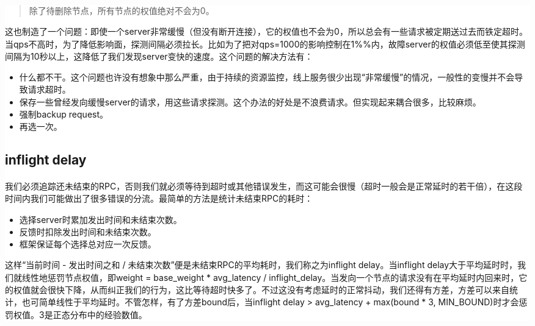 > 除了待删除节点，所有节点的权值绝对不会为0。

这也制造了一个问题：即使一个server非常缓慢（但没有断开连接），它的权值也不会为0，所以总会有一些请求被定期送过去而铁定超时。当qps不高时，为了降低影响面，探测间隔必须拉长。比如为了把对qps=1000的影响控制在1%%内，故障server的权值必须低至使其探测间隔为10秒以上，这降低了我们发现server变快的速度。这个问题的解决方法有：

- 什么都不干。这个问题也许没有想象中那么严重，由于持续的资源监控，线上服务很少出现“非常缓慢”的情况，一般性的变慢并不会导致请求超时。
- 保存一些曾经发向缓慢server的请求，用这些请求探测。这个办法的好处是不浪费请求。但实现起来耦合很多，比较麻烦。
- 强制backup request。
- 再选一次。

## inflight delay

我们必须追踪还未结束的RPC，否则我们就必须等待到超时或其他错误发生，而这可能会很慢（超时一般会是正常延时的若干倍），在这段时间内我们可能做出了很多错误的分流。最简单的方法是统计未结束RPC的耗时：

- 选择server时累加发出时间和未结束次数。
- 反馈时扣除发出时间和未结束次数。
- 框架保证每个选择总对应一次反馈。

这样“当前时间 - 发出时间之和 / 未结束次数”便是未结束RPC的平均耗时，我们称之为inflight delay。当inflight delay大于平均延时时，我们就线性地惩罚节点权值，即weight = base_weight * avg_latency / inflight_delay。当发向一个节点的请求没有在平均延时内回来时，它的权值就会很快下降，从而纠正我们的行为，这比等待超时快多了。不过这没有考虑延时的正常抖动，我们还得有方差，方差可以来自统计，也可简单线性于平均延时。不管怎样，有了方差bound后，当inflight delay > avg_latency + max(bound * 3, MIN_BOUND)时才会惩罚权值。3是正态分布中的经验数值。